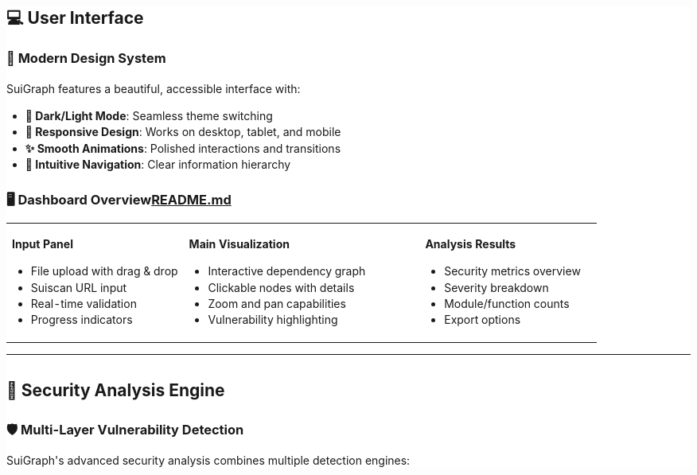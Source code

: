 
## 💻 **User Interface**

### 🎨 **Modern Design System**

SuiGraph features a beautiful, accessible interface with:

- **🌙 Dark/Light Mode**: Seamless theme switching
- **📱 Responsive Design**: Works on desktop, tablet, and mobile
- **✨ Smooth Animations**: Polished interactions and transitions
- **🎯 Intuitive Navigation**: Clear information hierarchy

### 🖥️ **Dashboard Overview**[README.md](README.md)

<table>
<tr>
<td width="30%">

**Input Panel**
- File upload with drag & drop
- Suiscan URL input
- Real-time validation
- Progress indicators

</td>
<td width="40%">

**Main Visualization**
- Interactive dependency graph
- Clickable nodes with details
- Zoom and pan capabilities
- Vulnerability highlighting

</td>
<td width="30%">

**Analysis Results**
- Security metrics overview
- Severity breakdown
- Module/function counts
- Export options

</td>
</tr>
</table>

---

## 🔐 **Security Analysis Engine**

### 🛡️ **Multi-Layer Vulnerability Detection**

SuiGraph's advanced security analysis combines multiple detection engines:
